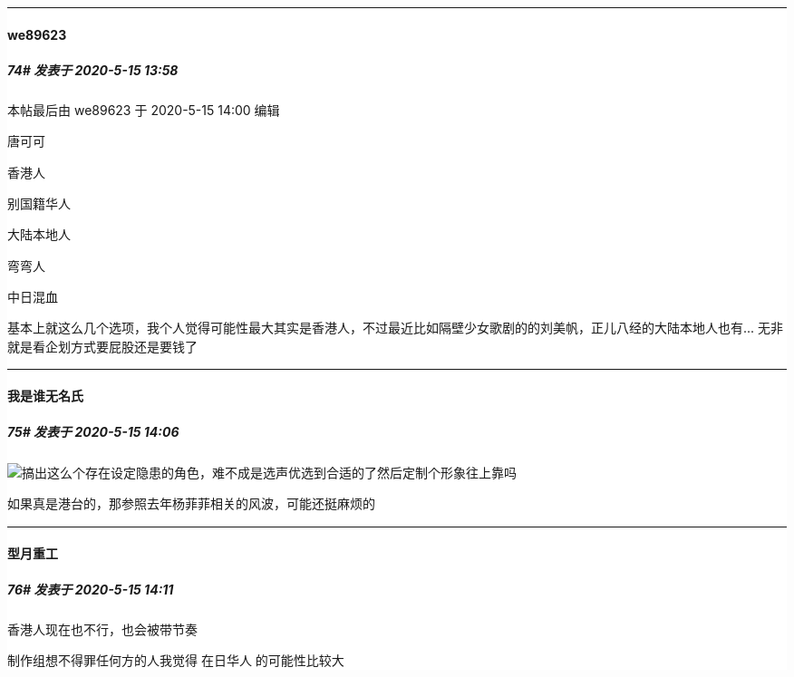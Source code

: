 


-----

####  we89623  
##### 74#       发表于 2020-5-15 13:58



 本帖最后由 we89623 于 2020-5-15 14:00 编辑 

唐可可


香港人

别国籍华人

大陆本地人

弯弯人

中日混血



基本上就这么几个选项，我个人觉得可能性最大其实是香港人，不过最近比如隔壁少女歌剧的的刘美帆，正儿八经的大陆本地人也有... 无非就是看企划方式要屁股还是要钱了







-----

####  我是谁无名氏  
##### 75#       发表于 2020-5-15 14:06



<img src="https://static.saraba1st.com/image/smiley/face2017/037.png" referrerpolicy="no-referrer">搞出这么个存在设定隐患的角色，难不成是选声优选到合适的了然后定制个形象往上靠吗


如果真是港台的，那参照去年杨菲菲相关的风波，可能还挺麻烦的







-----

####  型月重工  
##### 76#       发表于 2020-5-15 14:11




香港人现在也不行，也会被带节奏

制作组想不得罪任何方的人我觉得 在日华人 的可能性比较大




